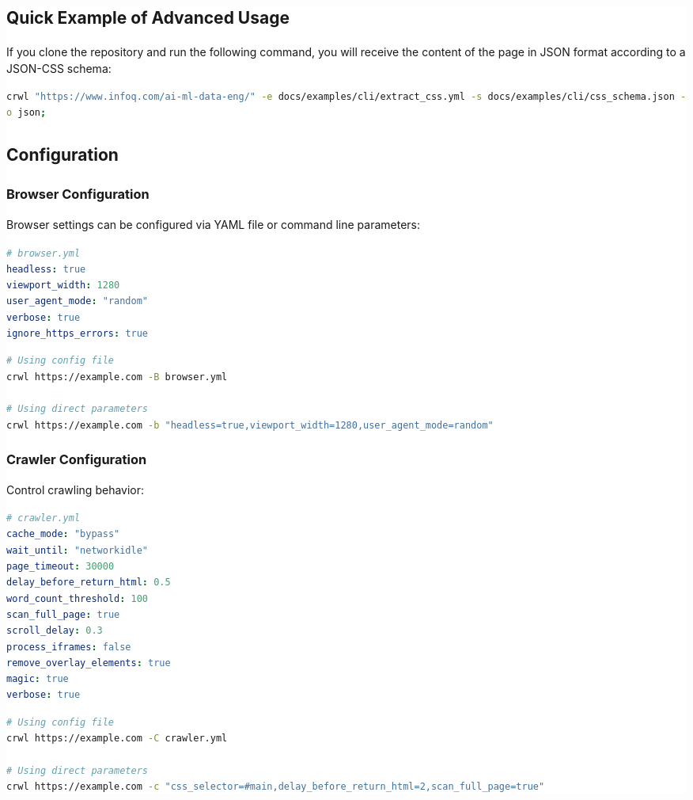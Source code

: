 ## Quick Example of Advanced Usage

If you clone the repository and run the following command, you will receive the content of the page in JSON format according to a JSON-CSS schema:

```bash
crwl "https://www.infoq.com/ai-ml-data-eng/" -e docs/examples/cli/extract_css.yml -s docs/examples/cli/css_schema.json -o json;
```

## Configuration

### Browser Configuration

Browser settings can be configured via YAML file or command line parameters:

```yaml
# browser.yml
headless: true
viewport_width: 1280
user_agent_mode: "random"
verbose: true
ignore_https_errors: true
```

```bash
# Using config file
crwl https://example.com -B browser.yml

# Using direct parameters
crwl https://example.com -b "headless=true,viewport_width=1280,user_agent_mode=random"
```

### Crawler Configuration

Control crawling behavior:

```yaml
# crawler.yml
cache_mode: "bypass"
wait_until: "networkidle"
page_timeout: 30000
delay_before_return_html: 0.5
word_count_threshold: 100
scan_full_page: true
scroll_delay: 0.3
process_iframes: false
remove_overlay_elements: true
magic: true
verbose: true
```

```bash
# Using config file
crwl https://example.com -C crawler.yml

# Using direct parameters
crwl https://example.com -c "css_selector=#main,delay_before_return_html=2,scan_full_page=true"
```
